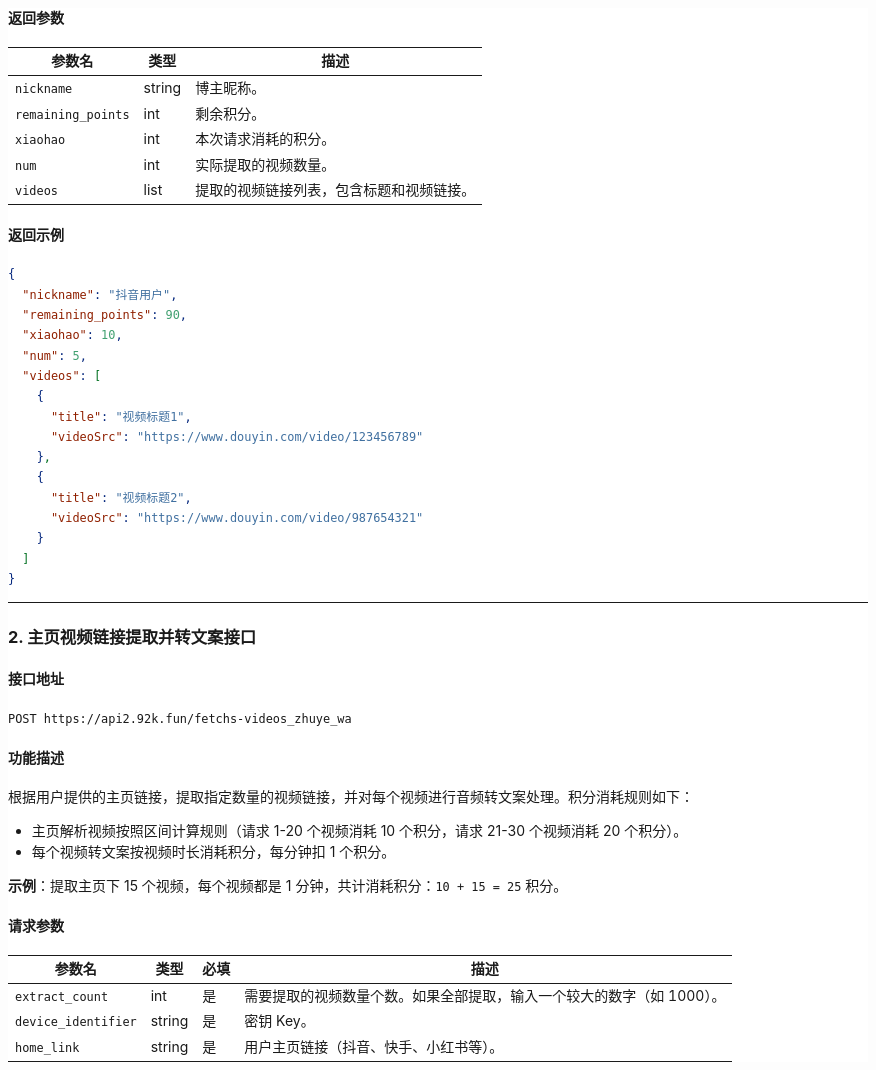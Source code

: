 #### 返回参数
| 参数名            | 类型   | 描述                          |
|-------------------|--------|-------------------------------|
| `nickname`        | string | 博主昵称。                    |
| `remaining_points`| int    | 剩余积分。                    |
| `xiaohao`         | int    | 本次请求消耗的积分。          |
| `num`             | int    | 实际提取的视频数量。          |
| `videos`          | list   | 提取的视频链接列表，包含标题和视频链接。 |

#### 返回示例
```json
{
  "nickname": "抖音用户",
  "remaining_points": 90,
  "xiaohao": 10,
  "num": 5,
  "videos": [
    {
      "title": "视频标题1",
      "videoSrc": "https://www.douyin.com/video/123456789"
    },
    {
      "title": "视频标题2",
      "videoSrc": "https://www.douyin.com/video/987654321"
    }
  ]
}
```

---

### 2. **主页视频链接提取并转文案接口**

#### 接口地址
```
POST https://api2.92k.fun/fetchs-videos_zhuye_wa
```

#### 功能描述
根据用户提供的主页链接，提取指定数量的视频链接，并对每个视频进行音频转文案处理。积分消耗规则如下：
- 主页解析视频按照区间计算规则（请求 1-20 个视频消耗 10 个积分，请求 21-30 个视频消耗 20 个积分）。
- 每个视频转文案按视频时长消耗积分，每分钟扣 1 个积分。

**示例**：提取主页下 15 个视频，每个视频都是 1 分钟，共计消耗积分：`10 + 15 = 25` 积分。

#### 请求参数
| 参数名            | 类型   | 必填 | 描述                          |
|-------------------|--------|------|-------------------------------|
| `extract_count`   | int    | 是   | 需要提取的视频数量个数。如果全部提取，输入一个较大的数字（如 1000）。 |
| `device_identifier` | string | 是   | 密钥 Key。                    |
| `home_link`       | string | 是   | 用户主页链接（抖音、快手、小红书等）。 |
